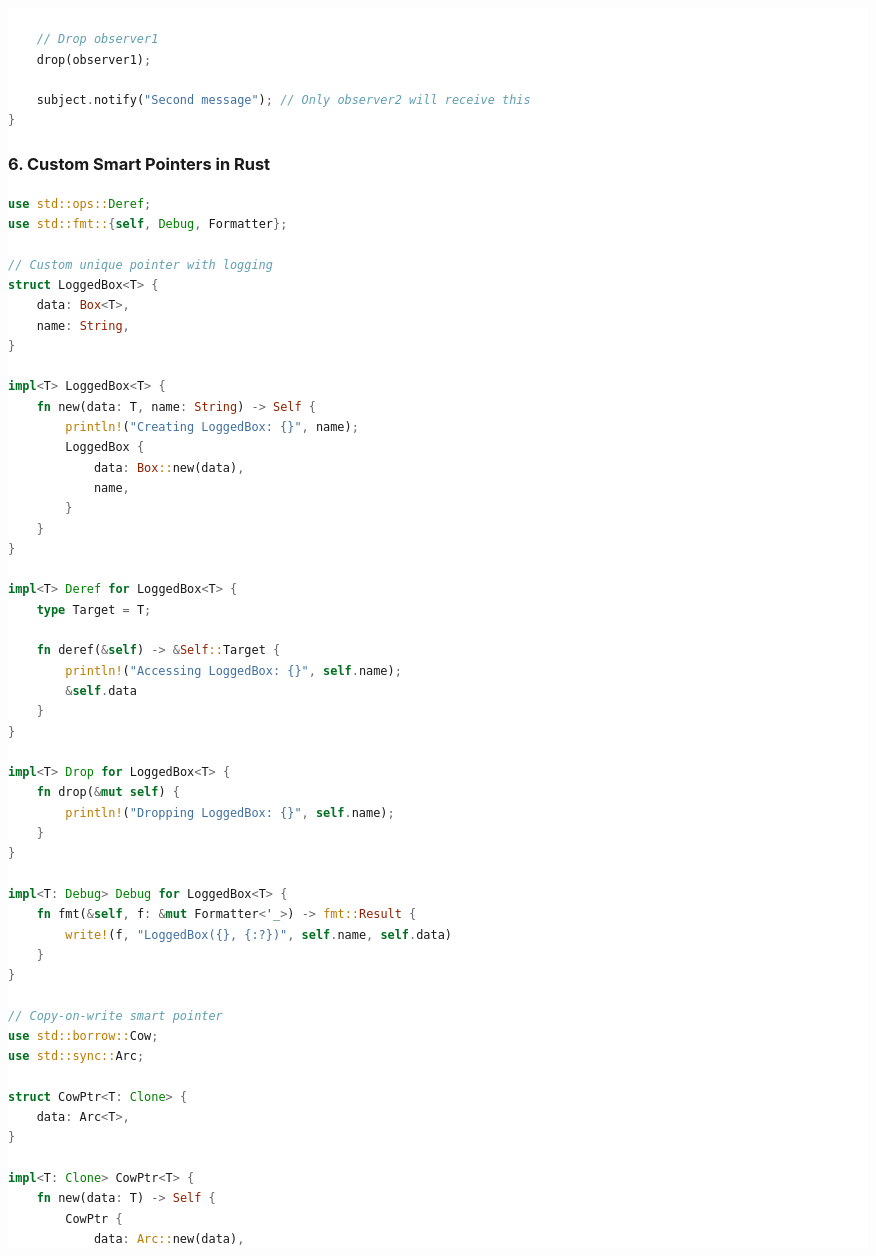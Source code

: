 ```rust
    
    // Drop observer1
    drop(observer1);
    
    subject.notify("Second message"); // Only observer2 will receive this
}
```

### 6. Custom Smart Pointers in Rust

```rust
use std::ops::Deref;
use std::fmt::{self, Debug, Formatter};

// Custom unique pointer with logging
struct LoggedBox<T> {
    data: Box<T>,
    name: String,
}

impl<T> LoggedBox<T> {
    fn new(data: T, name: String) -> Self {
        println!("Creating LoggedBox: {}", name);
        LoggedBox {
            data: Box::new(data),
            name,
        }
    }
}

impl<T> Deref for LoggedBox<T> {
    type Target = T;
    
    fn deref(&self) -> &Self::Target {
        println!("Accessing LoggedBox: {}", self.name);
        &self.data
    }
}

impl<T> Drop for LoggedBox<T> {
    fn drop(&mut self) {
        println!("Dropping LoggedBox: {}", self.name);
    }
}

impl<T: Debug> Debug for LoggedBox<T> {
    fn fmt(&self, f: &mut Formatter<'_>) -> fmt::Result {
        write!(f, "LoggedBox({}, {:?})", self.name, self.data)
    }
}

// Copy-on-write smart pointer
use std::borrow::Cow;
use std::sync::Arc;

struct CowPtr<T: Clone> {
    data: Arc<T>,
}

impl<T: Clone> CowPtr<T> {
    fn new(data: T) -> Self {
        CowPtr {
            data: Arc::new(data),
```